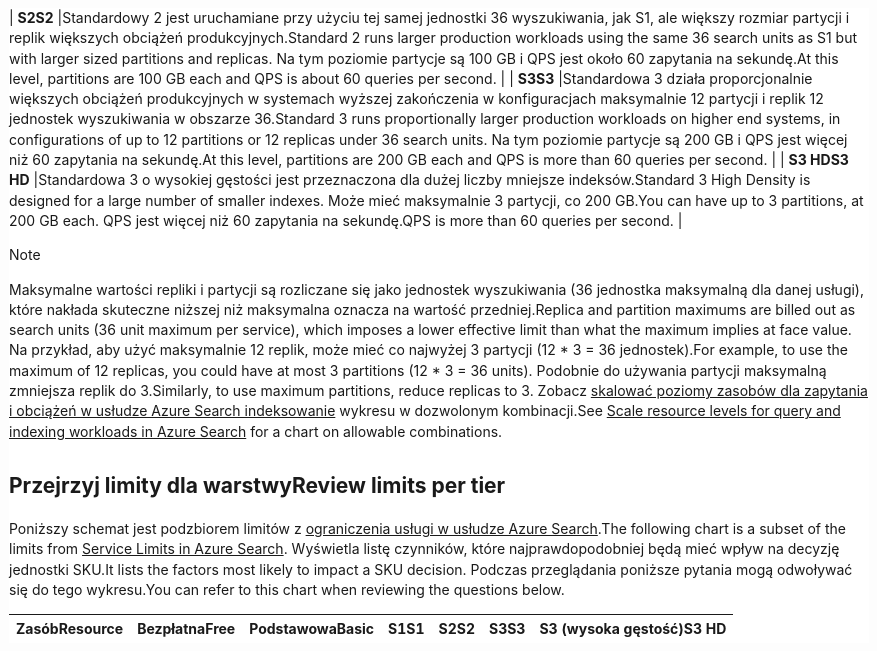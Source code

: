 | <span data-ttu-id="8a26a-144">**S2**</span><span class="sxs-lookup"><span data-stu-id="8a26a-144">**S2**</span></span> |<span data-ttu-id="8a26a-145">Standardowy 2 jest uruchamiane przy użyciu tej samej jednostki 36 wyszukiwania, jak S1, ale większy rozmiar partycji i replik większych obciążeń produkcyjnych.</span><span class="sxs-lookup"><span data-stu-id="8a26a-145">Standard 2 runs larger production workloads using the same 36 search units as S1 but with larger sized partitions and replicas.</span></span> <span data-ttu-id="8a26a-146">Na tym poziomie partycje są 100 GB i QPS jest około 60 zapytania na sekundę.</span><span class="sxs-lookup"><span data-stu-id="8a26a-146">At this level, partitions are 100 GB each and QPS is about 60 queries per second.</span></span> |
| <span data-ttu-id="8a26a-147">**S3**</span><span class="sxs-lookup"><span data-stu-id="8a26a-147">**S3**</span></span> |<span data-ttu-id="8a26a-148">Standardowa 3 działa proporcjonalnie większych obciążeń produkcyjnych w systemach wyższej zakończenia w konfiguracjach maksymalnie 12 partycji i replik 12 jednostek wyszukiwania w obszarze 36.</span><span class="sxs-lookup"><span data-stu-id="8a26a-148">Standard 3 runs proportionally larger production workloads on higher end systems, in configurations of up to 12 partitions or 12 replicas under 36 search units.</span></span> <span data-ttu-id="8a26a-149">Na tym poziomie partycje są 200 GB i QPS jest więcej niż 60 zapytania na sekundę.</span><span class="sxs-lookup"><span data-stu-id="8a26a-149">At this level, partitions are 200 GB each and QPS is more than 60 queries per second.</span></span> |
| <span data-ttu-id="8a26a-150">**S3 HD**</span><span class="sxs-lookup"><span data-stu-id="8a26a-150">**S3 HD**</span></span> |<span data-ttu-id="8a26a-151">Standardowa 3 o wysokiej gęstości jest przeznaczona dla dużej liczby mniejsze indeksów.</span><span class="sxs-lookup"><span data-stu-id="8a26a-151">Standard 3 High Density is designed for a large number of smaller indexes.</span></span> <span data-ttu-id="8a26a-152">Może mieć maksymalnie 3 partycji, co 200 GB.</span><span class="sxs-lookup"><span data-stu-id="8a26a-152">You can have up to 3 partitions, at 200 GB each.</span></span> <span data-ttu-id="8a26a-153">QPS jest więcej niż 60 zapytania na sekundę.</span><span class="sxs-lookup"><span data-stu-id="8a26a-153">QPS is more than 60 queries per second.</span></span> |

> [!NOTE]
> <span data-ttu-id="8a26a-154">Maksymalne wartości repliki i partycji są rozliczane się jako jednostek wyszukiwania (36 jednostka maksymalną dla danej usługi), które nakłada skuteczne niższej niż maksymalna oznacza na wartość przedniej.</span><span class="sxs-lookup"><span data-stu-id="8a26a-154">Replica and partition maximums are billed out as search units (36 unit maximum per service), which imposes a lower effective limit than what the maximum implies at face value.</span></span> <span data-ttu-id="8a26a-155">Na przykład, aby użyć maksymalnie 12 replik, może mieć co najwyżej 3 partycji (12 * 3 = 36 jednostek).</span><span class="sxs-lookup"><span data-stu-id="8a26a-155">For example, to use the maximum of 12 replicas, you could have at most 3 partitions (12 * 3 = 36 units).</span></span> <span data-ttu-id="8a26a-156">Podobnie do używania partycji maksymalną zmniejsza replik do 3.</span><span class="sxs-lookup"><span data-stu-id="8a26a-156">Similarly, to use maximum partitions, reduce replicas to 3.</span></span> <span data-ttu-id="8a26a-157">Zobacz [skalować poziomy zasobów dla zapytania i obciążeń w usłudze Azure Search indeksowanie](search-capacity-planning.md) wykresu w dozwolonym kombinacji.</span><span class="sxs-lookup"><span data-stu-id="8a26a-157">See [Scale resource levels for query and indexing workloads in Azure Search](search-capacity-planning.md) for a chart on allowable combinations.</span></span>
>
>

## <a name="review-limits-per-tier"></a><span data-ttu-id="8a26a-158">Przejrzyj limity dla warstwy</span><span class="sxs-lookup"><span data-stu-id="8a26a-158">Review limits per tier</span></span>
<span data-ttu-id="8a26a-159">Poniższy schemat jest podzbiorem limitów z [ograniczenia usługi w usłudze Azure Search](search-limits-quotas-capacity.md).</span><span class="sxs-lookup"><span data-stu-id="8a26a-159">The following chart is a subset of the limits from [Service Limits in Azure Search](search-limits-quotas-capacity.md).</span></span> <span data-ttu-id="8a26a-160">Wyświetla listę czynników, które najprawdopodobniej będą mieć wpływ na decyzję jednostki SKU.</span><span class="sxs-lookup"><span data-stu-id="8a26a-160">It lists the factors most likely to impact a SKU decision.</span></span> <span data-ttu-id="8a26a-161">Podczas przeglądania poniższe pytania mogą odwoływać się do tego wykresu.</span><span class="sxs-lookup"><span data-stu-id="8a26a-161">You can refer to this chart when reviewing the questions below.</span></span>

| <span data-ttu-id="8a26a-162">Zasób</span><span class="sxs-lookup"><span data-stu-id="8a26a-162">Resource</span></span> | <span data-ttu-id="8a26a-163">Bezpłatna</span><span class="sxs-lookup"><span data-stu-id="8a26a-163">Free</span></span> | <span data-ttu-id="8a26a-164">Podstawowa</span><span class="sxs-lookup"><span data-stu-id="8a26a-164">Basic</span></span> | <span data-ttu-id="8a26a-165">S1</span><span class="sxs-lookup"><span data-stu-id="8a26a-165">S1</span></span> | <span data-ttu-id="8a26a-166">S2</span><span class="sxs-lookup"><span data-stu-id="8a26a-166">S2</span></span> | <span data-ttu-id="8a26a-167">S3</span><span class="sxs-lookup"><span data-stu-id="8a26a-167">S3</span></span> | <span data-ttu-id="8a26a-168">S3 (wysoka gęstość)</span><span class="sxs-lookup"><span data-stu-id="8a26a-168">S3 HD</span></span> |
| --- | --- | --- | --- | --- | --- | --- |
